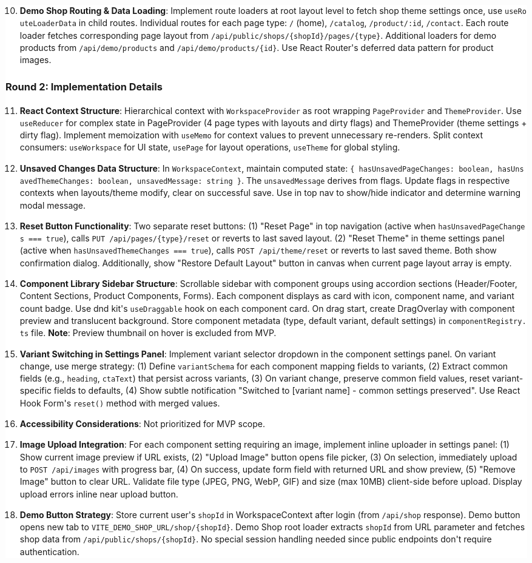 10. **Demo Shop Routing & Data Loading**: Implement route loaders at root layout level to fetch shop theme settings once, use `useRouteLoaderData` in child routes. Individual routes for each page type: `/` (home), `/catalog`, `/product/:id`, `/contact`. Each route loader fetches corresponding page layout from `/api/public/shops/{shopId}/pages/{type}`. Additional loaders for demo products from `/api/demo/products` and `/api/demo/products/{id}`. Use React Router's deferred data pattern for product images.

### Round 2: Implementation Details

11. **React Context Structure**: Hierarchical context with `WorkspaceProvider` as root wrapping `PageProvider` and `ThemeProvider`. Use `useReducer` for complex state in PageProvider (4 page types with layouts and dirty flags) and ThemeProvider (theme settings + dirty flag). Implement memoization with `useMemo` for context values to prevent unnecessary re-renders. Split context consumers: `useWorkspace` for UI state, `usePage` for layout operations, `useTheme` for global styling.

12. **Unsaved Changes Data Structure**: In `WorkspaceContext`, maintain computed state: `{ hasUnsavedPageChanges: boolean, hasUnsavedThemeChanges: boolean, unsavedMessage: string }`. The `unsavedMessage` derives from flags. Update flags in respective contexts when layouts/theme modify, clear on successful save. Use in top nav to show/hide indicator and determine warning modal message.

13. **Reset Button Functionality**: Two separate reset buttons: (1) "Reset Page" in top navigation (active when `hasUnsavedPageChanges === true`), calls `PUT /api/pages/{type}/reset` or reverts to last saved layout. (2) "Reset Theme" in theme settings panel (active when `hasUnsavedThemeChanges === true`), calls `POST /api/theme/reset` or reverts to last saved theme. Both show confirmation dialog. Additionally, show "Restore Default Layout" button in canvas when current page layout array is empty.

14. **Component Library Sidebar Structure**: Scrollable sidebar with component groups using accordion sections (Header/Footer, Content Sections, Product Components, Forms). Each component displays as card with icon, component name, and variant count badge. Use dnd kit's `useDraggable` hook on each component card. On drag start, create DragOverlay with component preview and translucent background. Store component metadata (type, default variant, default settings) in `componentRegistry.ts` file. **Note**: Preview thumbnail on hover is excluded from MVP.

15. **Variant Switching in Settings Panel**: Implement variant selector dropdown in the component settings panel. On variant change, use merge strategy: (1) Define `variantSchema` for each component mapping fields to variants, (2) Extract common fields (e.g., `heading`, `ctaText`) that persist across variants, (3) On variant change, preserve common field values, reset variant-specific fields to defaults, (4) Show subtle notification "Switched to [variant name] - common settings preserved". Use React Hook Form's `reset()` method with merged values.

16. **Accessibility Considerations**: Not prioritized for MVP scope.

17. **Image Upload Integration**: For each component setting requiring an image, implement inline uploader in settings panel: (1) Show current image preview if URL exists, (2) "Upload Image" button opens file picker, (3) On selection, immediately upload to `POST /api/images` with progress bar, (4) On success, update form field with returned URL and show preview, (5) "Remove Image" button to clear URL. Validate file type (JPEG, PNG, WebP, GIF) and size (max 10MB) client-side before upload. Display upload errors inline near upload button.

18. **Demo Button Strategy**: Store current user's `shopId` in WorkspaceContext after login (from `/api/shop` response). Demo button opens new tab to `VITE_DEMO_SHOP_URL/shop/{shopId}`. Demo Shop root loader extracts `shopId` from URL parameter and fetches shop data from `/api/public/shops/{shopId}`. No special session handling needed since public endpoints don't require authentication.
